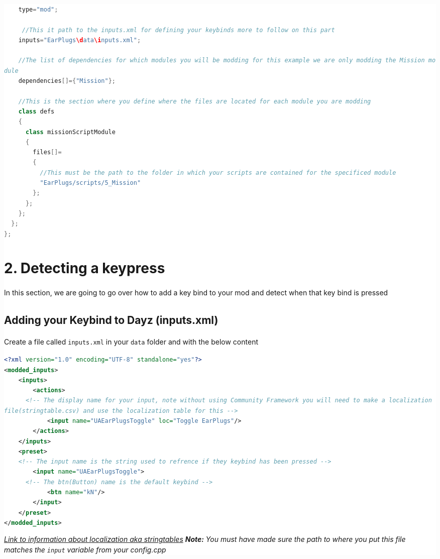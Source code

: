```cpp
    type="mod";
    
     //This it path to the inputs.xml for defining your keybinds more to follow on this part
    inputs="EarPlugs\data\inputs.xml";
    
    //The list of dependencies for which modules you will be modding for this example we are only modding the Mission module
    dependencies[]={"Mission"}; 
    
    //This is the section where you define where the files are located for each module you are modding
    class defs
    {
      class missionScriptModule
      {
        files[]=
        {
          //This must be the path to the folder in which your scripts are contained for the specificed module
          "EarPlugs/scripts/5_Mission" 
        };
      };
    };
  };
};
```

# 2. Detecting a keypress
In this section, we are going to go over how to add a key bind to your mod and detect when that key bind is pressed

## Adding your Keybind to Dayz (inputs.xml)
Create a file called `inputs.xml` in your `data` folder and with the below content
```xml
<?xml version="1.0" encoding="UTF-8" standalone="yes"?>
<modded_inputs>
	<inputs>
		<actions>
      <!-- The display name for your input, note without using Community Framework you will need to make a localization file(stringtable.csv) and use the localization table for this -->
			<input name="UAEarPlugsToggle" loc="Toggle EarPlugs"/> 
		</actions>
	</inputs>
	<preset>
    <!-- The input name is the string used to refrence if they keybind has been pressed -->
		<input name="UAEarPlugsToggle"> 
      <!-- The btn(Button) name is the default keybind -->
			<btn name="kN"/>
		</input>
	</preset>
</modded_inputs>
```
*[Link to information about localization aka stringtables](https://dayzmodding.dev/Misc/Stringtables)*
***Note:** You must have made sure the path to where you put this file matches the `input` variable from your config.cpp* 
